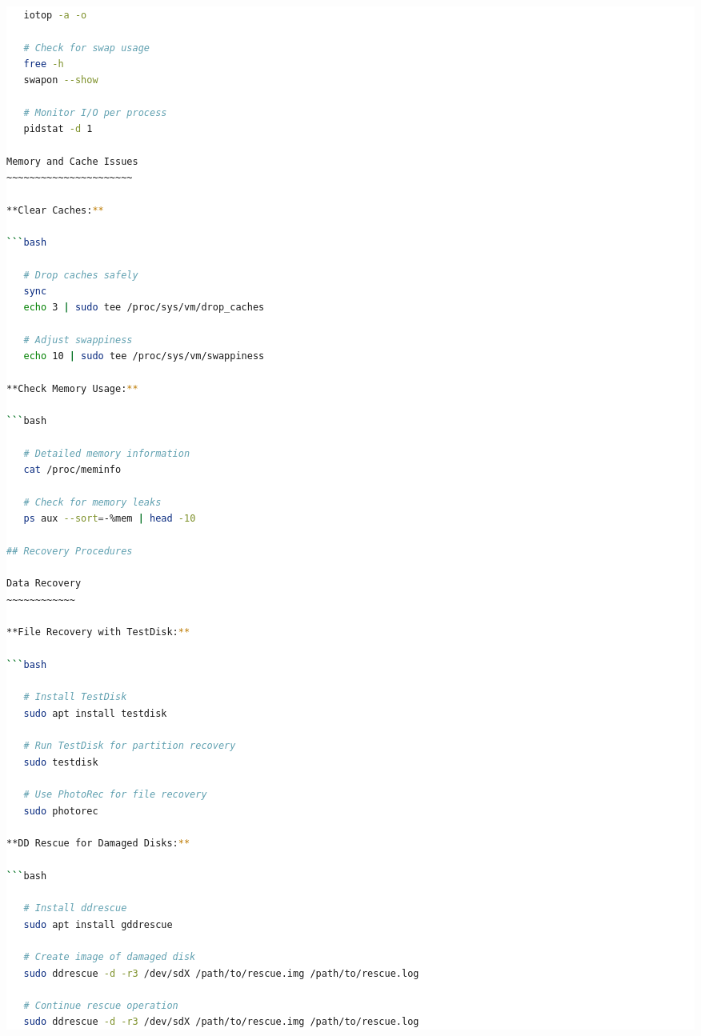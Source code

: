```bash
   iotop -a -o
   
   # Check for swap usage
   free -h
   swapon --show
   
   # Monitor I/O per process
   pidstat -d 1

Memory and Cache Issues
~~~~~~~~~~~~~~~~~~~~~~

**Clear Caches:**

```bash

   # Drop caches safely
   sync
   echo 3 | sudo tee /proc/sys/vm/drop_caches
   
   # Adjust swappiness
   echo 10 | sudo tee /proc/sys/vm/swappiness

**Check Memory Usage:**

```bash

   # Detailed memory information
   cat /proc/meminfo
   
   # Check for memory leaks
   ps aux --sort=-%mem | head -10

## Recovery Procedures

Data Recovery
~~~~~~~~~~~~

**File Recovery with TestDisk:**

```bash

   # Install TestDisk
   sudo apt install testdisk
   
   # Run TestDisk for partition recovery
   sudo testdisk
   
   # Use PhotoRec for file recovery
   sudo photorec

**DD Rescue for Damaged Disks:**

```bash

   # Install ddrescue
   sudo apt install gddrescue
   
   # Create image of damaged disk
   sudo ddrescue -d -r3 /dev/sdX /path/to/rescue.img /path/to/rescue.log
   
   # Continue rescue operation
   sudo ddrescue -d -r3 /dev/sdX /path/to/rescue.img /path/to/rescue.log

```